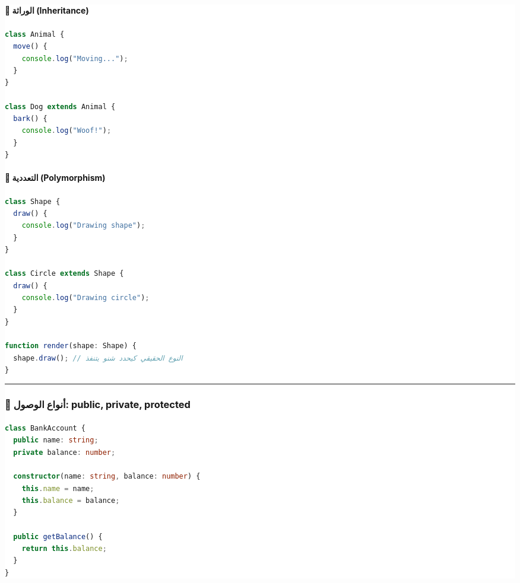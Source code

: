 #### 🧬 الوراثة (Inheritance)

```ts
class Animal {
  move() {
    console.log("Moving...");
  }
}

class Dog extends Animal {
  bark() {
    console.log("Woof!");
  }
}
```

#### 🔁 التعددية (Polymorphism)

```ts
class Shape {
  draw() {
    console.log("Drawing shape");
  }
}

class Circle extends Shape {
  draw() {
    console.log("Drawing circle");
  }
}

function render(shape: Shape) {
  shape.draw(); // النوع الحقيقي كيحدد شنو يتنفذ
}
```

---

### 🔐 **أنواع الوصول: public, private, protected**

```ts
class BankAccount {
  public name: string;
  private balance: number;

  constructor(name: string, balance: number) {
    this.name = name;
    this.balance = balance;
  }

  public getBalance() {
    return this.balance;
  }
}
```
